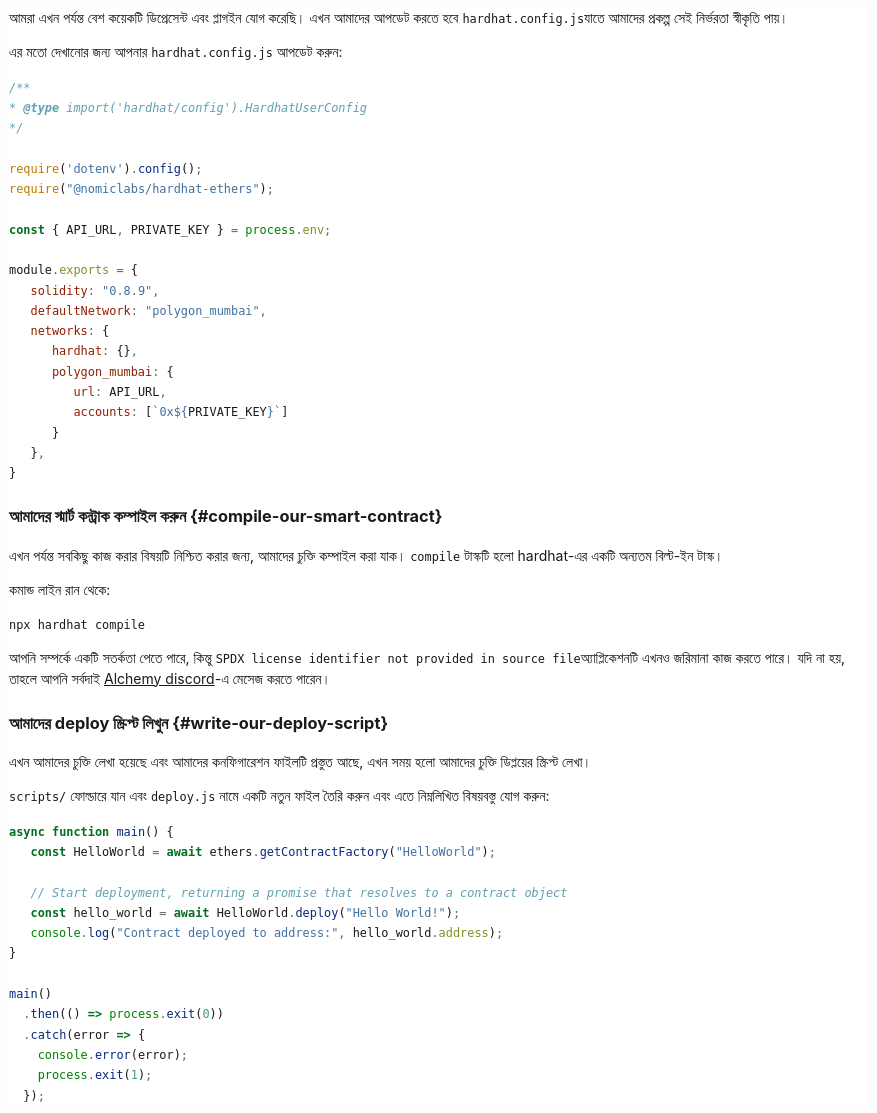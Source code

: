 আমরা এখন পর্যন্ত বেশ কয়েকটি ডিপ্রেসেন্ট এবং প্লাগইন যোগ করেছি। এখন আমাদের আপডেট করতে হবে `hardhat.config.js`যাতে আমাদের প্রকল্প সেই নির্ভরতা স্বীকৃতি পায়।

এর মতো দেখানোর জন্য আপনার `hardhat.config.js` আপডেট করুন:

```javascript
/**
* @type import('hardhat/config').HardhatUserConfig
*/

require('dotenv').config();
require("@nomiclabs/hardhat-ethers");

const { API_URL, PRIVATE_KEY } = process.env;

module.exports = {
   solidity: "0.8.9",
   defaultNetwork: "polygon_mumbai",
   networks: {
      hardhat: {},
      polygon_mumbai: {
         url: API_URL,
         accounts: [`0x${PRIVATE_KEY}`]
      }
   },
}
```

### আমাদের স্মার্ট কন্ট্রাক কম্পাইল করুন {#compile-our-smart-contract}

এখন পর্যন্ত সবকিছু কাজ করার বিষয়টি নিশ্চিত করার জন্য, আমাদের চুক্তি কম্পাইল করা যাক। `compile` টাস্কটি হলো hardhat-এর একটি অন্যতম বিল্ট-ইন টাস্ক।

কমান্ড লাইন রান থেকে:

```bash
npx hardhat compile
```

আপনি সম্পর্কে একটি সতর্কতা পেতে পারে, কিন্তু `SPDX license identifier not provided in source file`অ্যাপ্লিকেশনটি এখনও জরিমানা কাজ করতে পারে। যদি না হয়, তাহলে আপনি সর্বদাই [Alchemy discord](https://discord.gg/u72VCg3)-এ মেসেজ করতে পারেন।

### আমাদের deploy  স্ক্রিপ্ট লিখুন {#write-our-deploy-script}

এখন আমাদের চুক্তি লেখা হয়েছে এবং আমাদের কনফিগারেশন ফাইলটি প্রস্তুত আছে, এখন সময় হলো আমাদের চুক্তি ডিপ্লয়ের স্ক্রিপ্ট লেখা।

`scripts/` ফোল্ডারে যান এবং `deploy.js` নামে একটি নতুন ফাইল তৈরি করুন এবং এতে নিম্নলিখিত বিষয়বস্তু যোগ করুন:

```javascript
async function main() {
   const HelloWorld = await ethers.getContractFactory("HelloWorld");

   // Start deployment, returning a promise that resolves to a contract object
   const hello_world = await HelloWorld.deploy("Hello World!");   
   console.log("Contract deployed to address:", hello_world.address);
}

main()
  .then(() => process.exit(0))
  .catch(error => {
    console.error(error);
    process.exit(1);
  });
```